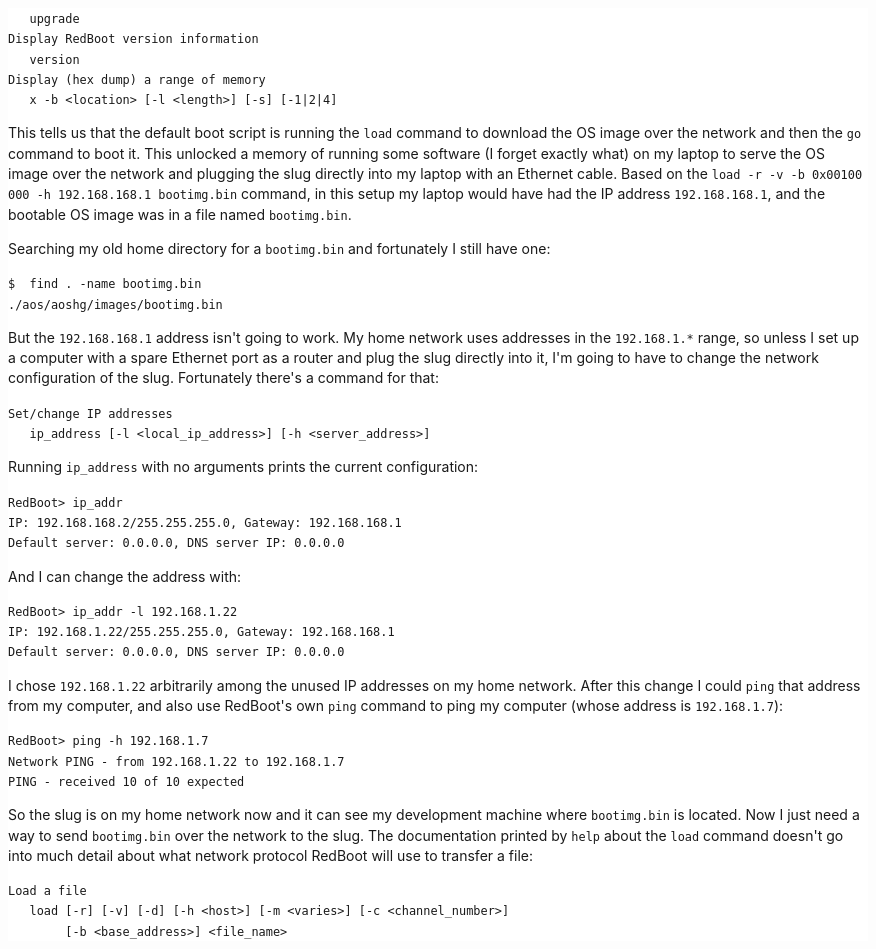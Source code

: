 ```
   upgrade
Display RedBoot version information
   version
Display (hex dump) a range of memory
   x -b <location> [-l <length>] [-s] [-1|2|4]
```

This tells us that the default boot script is running the `load` command to download the OS
image over the network and then the `go` command to boot it. This unlocked a memory of
running some software (I forget exactly what) on my laptop to serve the OS image
over the network and plugging the slug directly into my laptop with an Ethernet
cable. Based on the `load -r -v -b 0x00100000 -h 192.168.168.1 bootimg.bin`
command, in this setup my laptop would have had the IP address `192.168.168.1`,
and the bootable OS image was in a file named `bootimg.bin`.

Searching my old home directory for a `bootimg.bin` and fortunately I still have one:
```
$  find . -name bootimg.bin
./aos/aoshg/images/bootimg.bin
```

But the `192.168.168.1` address isn't going to work. My home network uses
addresses in the `192.168.1.*` range, so unless I set up a computer with a spare
Ethernet port as a router and plug the slug directly into it, I'm going to have
to change the network configuration of the slug. Fortunately there's a command
for that:
```
Set/change IP addresses
   ip_address [-l <local_ip_address>] [-h <server_address>]
```

Running `ip_address` with no arguments prints the current configuration:
```
RedBoot> ip_addr
IP: 192.168.168.2/255.255.255.0, Gateway: 192.168.168.1
Default server: 0.0.0.0, DNS server IP: 0.0.0.0
```

And I can change the address with:
```
RedBoot> ip_addr -l 192.168.1.22
IP: 192.168.1.22/255.255.255.0, Gateway: 192.168.168.1
Default server: 0.0.0.0, DNS server IP: 0.0.0.0
```

I chose `192.168.1.22` arbitrarily among the unused IP addresses on my home
network. After this change I could `ping` that address from my computer, and
also use RedBoot's own `ping` command to ping my computer (whose address is
`192.168.1.7`):
```
RedBoot> ping -h 192.168.1.7
Network PING - from 192.168.1.22 to 192.168.1.7
PING - received 10 of 10 expected
```

So the slug is on my home network now and it can see my development machine
where `bootimg.bin` is located. Now I just need a way to send `bootimg.bin` over
the network to the slug. The documentation printed by `help` about the `load`
command doesn't go into much detail about what network protocol RedBoot will use
to transfer a file:
```
Load a file
   load [-r] [-v] [-d] [-h <host>] [-m <varies>] [-c <channel_number>]
        [-b <base_address>] <file_name>
```
